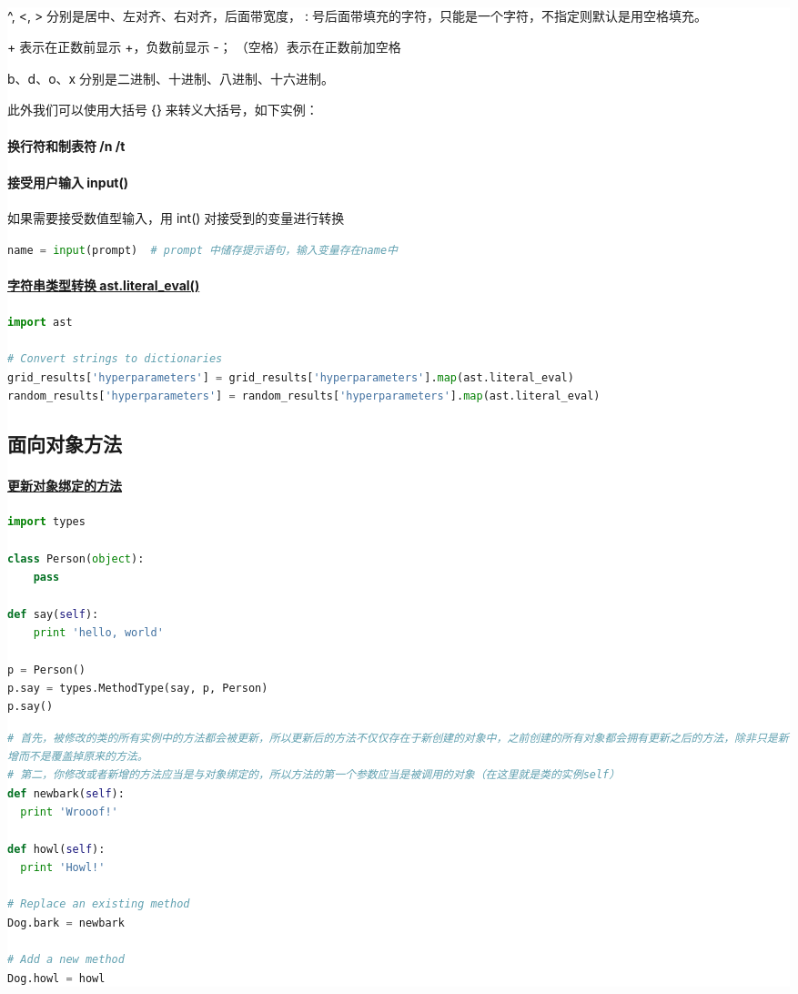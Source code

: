 ^, <, > 分别是居中、左对齐、右对齐，后面带宽度， : 号后面带填充的字符，只能是一个字符，不指定则默认是用空格填充。

\+ 表示在正数前显示 +，负数前显示 -；  （空格）表示在正数前加空格

b、d、o、x 分别是二进制、十进制、八进制、十六进制。

此外我们可以使用大括号 {} 来转义大括号，如下实例：



#### 换行符和制表符  /n  /t



#### 接受用户输入 input()

如果需要接受数值型输入，用 int() 对接受到的变量进行转换

```PYTHON
name = input(prompt)  # prompt 中储存提示语句，输入变量存在name中
```



#### [字符串类型转换  ast.literal_eval()](https://blog.csdn.net/Jerry_1126/article/details/68831254)

```PYTHON
import ast

# Convert strings to dictionaries
grid_results['hyperparameters'] = grid_results['hyperparameters'].map(ast.literal_eval)
random_results['hyperparameters'] = random_results['hyperparameters'].map(ast.literal_eval)
```





## 面向对象方法

#### [更新对象绑定的方法](<https://www.jb51.net/article/109409.htm>)

```PYTHON
import types

class Person(object):
    pass

def say(self):
    print 'hello, world'
    
p = Person()
p.say = types.MethodType(say, p, Person)
p.say()
```

```PYTHON
# 首先，被修改的类的所有实例中的方法都会被更新，所以更新后的方法不仅仅存在于新创建的对象中，之前创建的所有对象都会拥有更新之后的方法，除非只是新增而不是覆盖掉原来的方法。
# 第二，你修改或者新增的方法应当是与对象绑定的，所以方法的第一个参数应当是被调用的对象（在这里就是类的实例self）
def newbark(self):
  print 'Wrooof!'
  
def howl(self):
  print 'Howl!'
  
# Replace an existing method
Dog.bark = newbark
  
# Add a new method
Dog.howl = howl
```
